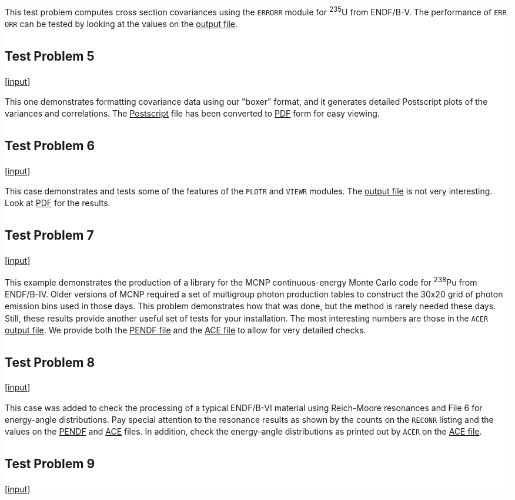  This test problem computes cross section covariances using the `ERRORR` module for <sup>235</sup>U from ENDF/B-V.  The performance of `ERRORR` can be tested by looking at the values on the [output file](https://raw.githubusercontent.com/njoy/NJOY2016/master/tests/04/referenceOutput).

## Test Problem 5

[[input](https://raw.githubusercontent.com/njoy/NJOY2016/master/tests/05/input)]

 This one demonstrates formatting covariance data using our "boxer" format, and it generates detailed Postscript plots of the variances and correlations.  The [Postscript](https://raw.githubusercontent.com/njoy/NJOY2016/master/tests/05/referenceTape35) file has been converted to [PDF](https://raw.githubusercontent.com/njoy/NJOY2016/master/docs/tests/05/referenceTape35.pdf) form for easy viewing.

## Test Problem 6

[[input](https://raw.githubusercontent.com/njoy/NJOY2016/master/tests/06/input)]

 This case demonstrates and tests some of the features of the `PLOTR` and `VIEWR` modules.  The [output file](https://raw.githubusercontent.com/njoy/NJOY2016/master/tests/06/referenceOutput) is not very interesting.  Look at [PDF](https://raw.githubusercontent.com/njoy/NJOY2016/master/docs/tests/06/referenceTape32.pdf) for the results.

## Test Problem 7

[[input](https://raw.githubusercontent.com/njoy/NJOY2016/master/tests/07/input)]

 This example demonstrates the production of a library for the MCNP continuous-energy Monte Carlo code for <sup>238</sup>Pu from ENDF/B-IV.  Older versions of MCNP required a set of multigroup photon production tables to construct the 30x20 grid of photon emission bins used in those days.  This problem demonstrates how that was done, but the method is rarely needed these days.  Still, these results provide another useful set of tests for your installation.  The most interesting numbers are those in the `ACER` [output file](https://raw.githubusercontent.com/njoy/NJOY2016/master/tests/07/referenceOutput).  We provide both the [PENDF file](https://raw.githubusercontent.com/njoy/NJOY2016/master/tests/07/referenceTape26) and the [ACE file](https://raw.githubusercontent.com/njoy/NJOY2016/master/tests/07/referenceTape26) to allow for very detailed checks.

## Test Problem 8

[[input](https://raw.githubusercontent.com/njoy/NJOY2016/master/tests/08/input)]

 This case was added to check the processing of a typical ENDF/B-VI material using Reich-Moore resonances and File 6 for energy-angle distributions.  Pay special attention to the resonance results as shown by the counts on the `RECONR` listing and the values on the [PENDF](https://raw.githubusercontent.com/njoy/NJOY2016/master/tests/08/referenceTape28) and [ACE](https://raw.githubusercontent.com/njoy/NJOY2016/master/docs/tests/08/referenceTape25) files.  In addition, check the energy-angle distributions as printed out by `ACER` on the [ACE file](https://raw.githubusercontent.com/njoy/NJOY2016/master/tests/08/referenceOutput).

## Test Problem 9

[[input](https://raw.githubusercontent.com/njoy/NJOY2016/master/tests/09/input)]
